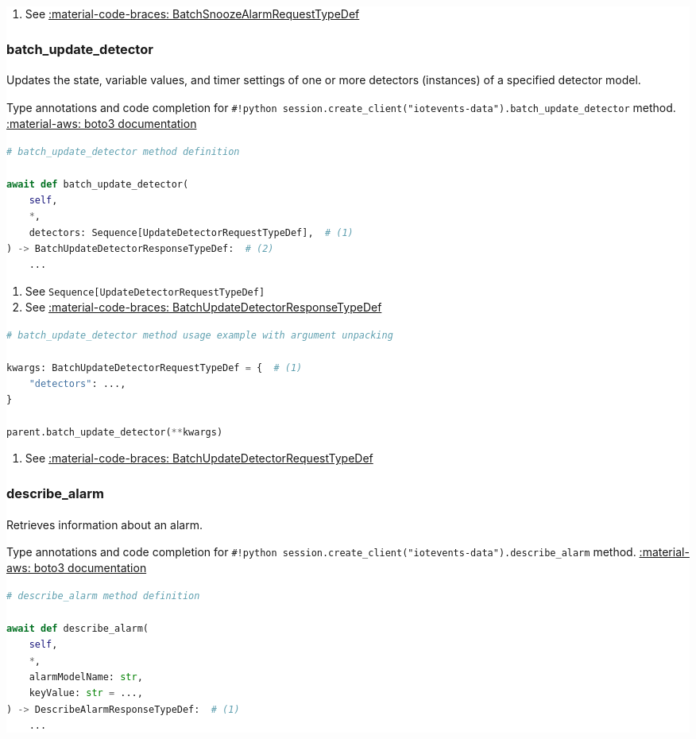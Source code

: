 1. See [:material-code-braces: BatchSnoozeAlarmRequestTypeDef](./type_defs.md#batchsnoozealarmrequesttypedef)

### batch\_update\_detector

Updates the state, variable values, and timer settings of one or more detectors
(instances) of a specified detector model.

Type annotations and code completion for `#!python session.create_client("iotevents-data").batch_update_detector` method.
[:material-aws: boto3 documentation](https://boto3.amazonaws.com/v1/documentation/api/latest/reference/services/iotevents-data/client/batch_update_detector.html)

```python
# batch_update_detector method definition

await def batch_update_detector(
    self,
    *,
    detectors: Sequence[UpdateDetectorRequestTypeDef],  # (1)
) -> BatchUpdateDetectorResponseTypeDef:  # (2)
    ...
```

1. See `Sequence[UpdateDetectorRequestTypeDef]`
2. See [:material-code-braces: BatchUpdateDetectorResponseTypeDef](./type_defs.md#batchupdatedetectorresponsetypedef)


```python
# batch_update_detector method usage example with argument unpacking

kwargs: BatchUpdateDetectorRequestTypeDef = {  # (1)
    "detectors": ...,
}

parent.batch_update_detector(**kwargs)
```

1. See [:material-code-braces: BatchUpdateDetectorRequestTypeDef](./type_defs.md#batchupdatedetectorrequesttypedef)

### describe\_alarm

Retrieves information about an alarm.

Type annotations and code completion for `#!python session.create_client("iotevents-data").describe_alarm` method.
[:material-aws: boto3 documentation](https://boto3.amazonaws.com/v1/documentation/api/latest/reference/services/iotevents-data/client/describe_alarm.html)

```python
# describe_alarm method definition

await def describe_alarm(
    self,
    *,
    alarmModelName: str,
    keyValue: str = ...,
) -> DescribeAlarmResponseTypeDef:  # (1)
    ...
```

